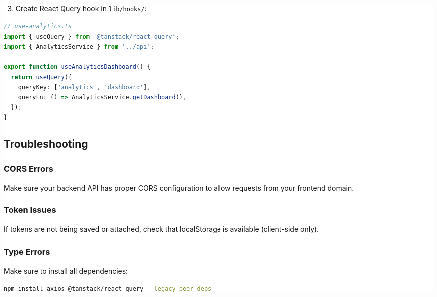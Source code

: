 3. Create React Query hook in `lib/hooks/`:
```typescript
// use-analytics.ts
import { useQuery } from '@tanstack/react-query';
import { AnalyticsService } from '../api';

export function useAnalyticsDashboard() {
  return useQuery({
    queryKey: ['analytics', 'dashboard'],
    queryFn: () => AnalyticsService.getDashboard(),
  });
}
```

## Troubleshooting

### CORS Errors
Make sure your backend API has proper CORS configuration to allow requests from your frontend domain.

### Token Issues
If tokens are not being saved or attached, check that localStorage is available (client-side only).

### Type Errors
Make sure to install all dependencies:
```bash
npm install axios @tanstack/react-query --legacy-peer-deps
```

